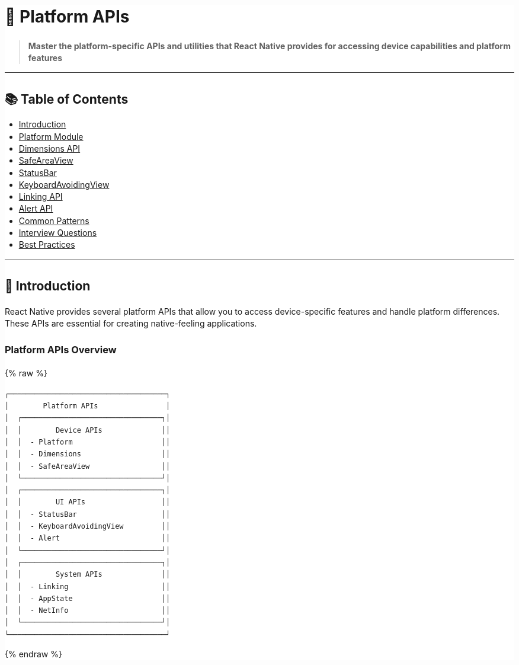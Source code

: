 # 📱 **Platform APIs**

> **Master the platform-specific APIs and utilities that React Native provides for accessing device capabilities and platform features**

<link rel="stylesheet" href="../../common-styles.css">

---

## 📚 **Table of Contents**

- [Introduction](#introduction)
- [Platform Module](#platform-module)
- [Dimensions API](#dimensions-api)
- [SafeAreaView](#safeareaview)
- [StatusBar](#statusbar)
- [KeyboardAvoidingView](#keyboardavoidingview)
- [Linking API](#linking-api)
- [Alert API](#alert-api)
- [Common Patterns](#common-patterns)
- [Interview Questions](#interview-questions)
- [Best Practices](#best-practices)

---

## 🎯 **Introduction**

React Native provides several platform APIs that allow you to access device-specific features and handle platform differences. These APIs are essential for creating native-feeling applications.

### **Platform APIs Overview**


{% raw %}
```
┌─────────────────────────────────────┐
│        Platform APIs                │
│  ┌─────────────────────────────────┐│
│  │        Device APIs              ││
│  │  - Platform                     ││
│  │  - Dimensions                   ││
│  │  - SafeAreaView                 ││
│  └─────────────────────────────────┘│
│  ┌─────────────────────────────────┐│
│  │        UI APIs                  ││
│  │  - StatusBar                    ││
│  │  - KeyboardAvoidingView         ││
│  │  - Alert                        ││
│  └─────────────────────────────────┘│
│  ┌─────────────────────────────────┐│
│  │        System APIs              ││
│  │  - Linking                      ││
│  │  - AppState                     ││
│  │  - NetInfo                      ││
│  └─────────────────────────────────┘│
└─────────────────────────────────────┘
```
{% endraw %}
